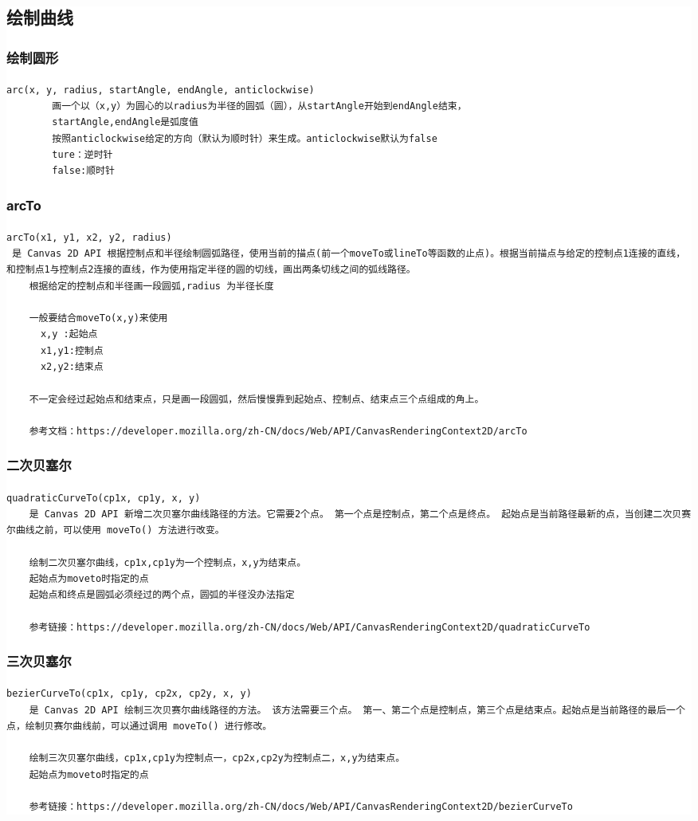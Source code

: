 ## 绘制曲线

### 绘制圆形

```
arc(x, y, radius, startAngle, endAngle, anticlockwise)
		画一个以（x,y）为圆心的以radius为半径的圆弧（圆），从startAngle开始到endAngle结束，
		startAngle,endAngle是弧度值
		按照anticlockwise给定的方向（默认为顺时针）来生成。anticlockwise默认为false
		ture：逆时针
		false:顺时针
```

### arcTo

```
arcTo(x1, y1, x2, y2, radius)
 是 Canvas 2D API 根据控制点和半径绘制圆弧路径，使用当前的描点(前一个moveTo或lineTo等函数的止点)。根据当前描点与给定的控制点1连接的直线，和控制点1与控制点2连接的直线，作为使用指定半径的圆的切线，画出两条切线之间的弧线路径。
    根据给定的控制点和半径画一段圆弧,radius 为半径长度

	一般要结合moveTo(x,y)来使用
	  x,y :起始点
	  x1,y1:控制点
      x2,y2:结束点

	不一定会经过起始点和结束点，只是画一段圆弧，然后慢慢靠到起始点、控制点、结束点三个点组成的角上。

	参考文档：https://developer.mozilla.org/zh-CN/docs/Web/API/CanvasRenderingContext2D/arcTo
```

### 二次贝塞尔

```
quadraticCurveTo(cp1x, cp1y, x, y)
    是 Canvas 2D API 新增二次贝塞尔曲线路径的方法。它需要2个点。 第一个点是控制点，第二个点是终点。 起始点是当前路径最新的点，当创建二次贝赛尔曲线之前，可以使用 moveTo() 方法进行改变。

	绘制二次贝塞尔曲线，cp1x,cp1y为一个控制点，x,y为结束点。
	起始点为moveto时指定的点
	起始点和终点是圆弧必须经过的两个点，圆弧的半径没办法指定

	参考链接：https://developer.mozilla.org/zh-CN/docs/Web/API/CanvasRenderingContext2D/quadraticCurveTo
```

### 三次贝塞尔

```
bezierCurveTo(cp1x, cp1y, cp2x, cp2y, x, y)
    是 Canvas 2D API 绘制三次贝赛尔曲线路径的方法。 该方法需要三个点。 第一、第二个点是控制点，第三个点是结束点。起始点是当前路径的最后一个点，绘制贝赛尔曲线前，可以通过调用 moveTo() 进行修改。

	绘制三次贝塞尔曲线，cp1x,cp1y为控制点一，cp2x,cp2y为控制点二，x,y为结束点。
	起始点为moveto时指定的点

	参考链接：https://developer.mozilla.org/zh-CN/docs/Web/API/CanvasRenderingContext2D/bezierCurveTo
```
